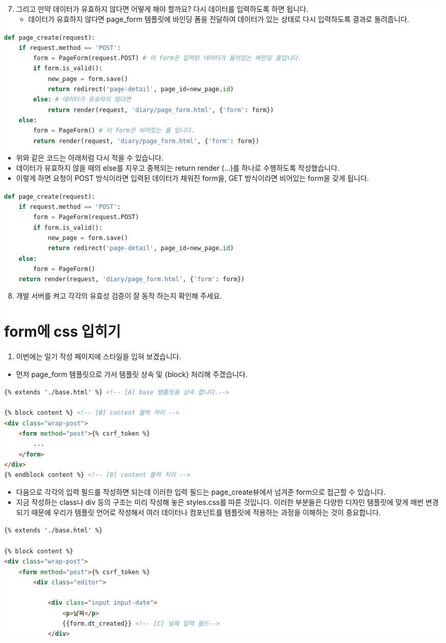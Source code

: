7. 그리고 만약 데이터가 유효하지 않다면 어떻게 해야 할까요? 다시 데이터를 입력하도록 하면 됩니다.
    - 데이터가 유효하지 않다면 page_form 템플릿에 바인딩 폼을 전달하여 데이터가 있는 상태로 다시 입력하도록 결과로 돌려줍니다.

```python
def page_create(request):
    if request.method == 'POST':
        form = PageForm(request.POST) # 이 form은 입력된 데이터가 들어있는 바인딩 폼입니다.
        if form.is_valid():
            new_page = form.save()
            return redirect('page-detail', page_id=new_page.id)
        else: # 데이터가 유효하지 않다면
            return render(request, 'diary/page_form.html', {'form': form})
    else:
        form = PageForm() # 이 form은 비어있는 폼 입니다.
        return render(request, 'diary/page_form.html', {'form': form})
```

- 위와 같은 코드는 아래처럼 다시 적을 수 있습니다.
- 데이터가 유효하지 않을 때의 else를 지우고 중복되는 return render (...)를 하나로 수행하도록 작성했습니다.
- 이렇게 하면 요청이 POST 방식이라면 입력된 데이터가 채워진 form을, GET 방식이라면 비어있는 form을 갖게 됩니다.

```python
def page_create(request):
    if request.method == 'POST':
        form = PageForm(request.POST)
        if form.is_valid():
            new_page = form.save()
            return redirect('page-detail', page_id=new_page.id)
    else:
        form = PageForm()
    return render(request, 'diary/page_form.html', {'form': form})
```

8. 개발 서버를 켜고 각각의 유효성 검증이 잘 동작 하는지 확인해 주세요.


# form에 css 입히기
1. 이번에는 일기 작성 페이지에 스타일을 입혀 보겠습니다.
- 먼저 page_form 템플릿으로 가서 템플릿 상속 및 {block} 처리해 주겠습니다.
```html
{% extends './base.html' %} <!-- [A] base 템플릿을 상속 합니다.-->

{% block content %} <!-- [B] content 블럭 처리 -->
<div class="wrap-post">
    <form method="post">{% csrf_token %}
        ...
    </form>
</div>
{% endblock content %} <!-- [B] content 블럭 처리 -->
```

- 다음으로 각각의 입력 필드를 작성하면 되는데 이러한 입력 필드는 page_create뷰에서 넘겨준 form으로 접근할 수 있습니다.
- 지금 작성하는 class나 div 등의 구조는 미리 작성해 놓은 styles.css를 따른 것입니다. 이러한 부분들은 다양한 디자인 템플릿에 맞게 매번 변경되기 때문에 우리가 템플릿 언어로 작성해서 여러 데이터나 컴포넌트를 템플릿에 적용하는 과정을 이해하는 것이 중요합니다.
```html
{% extends './base.html' %}

{% block content %} 
<div class="wrap-post">
    <form method="post">{% csrf_token %}
        <div class="editor">

            <div class="input input-date">
                <p>날짜</p>
                {{form.dt_created}} <!-- [C] 날짜 입력 필드-->
            </div>
```